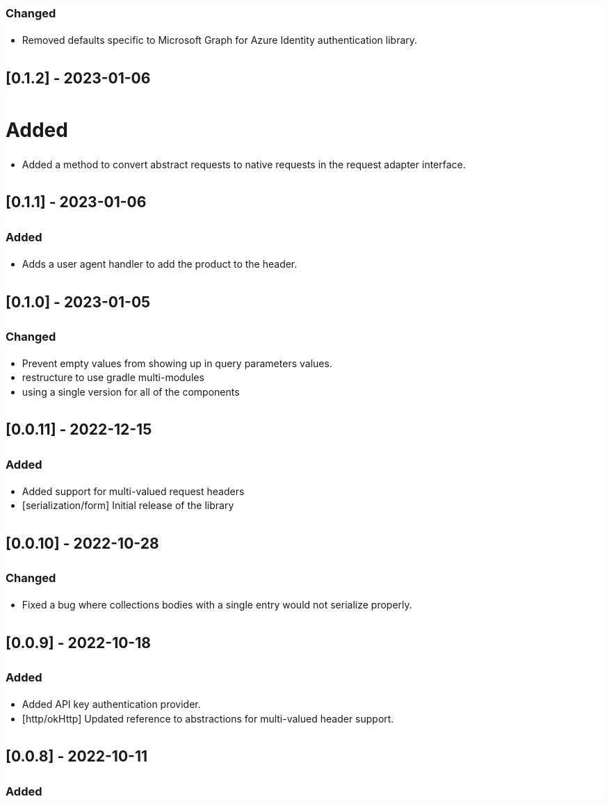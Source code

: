 ### Changed

- Removed defaults specific to Microsoft Graph for Azure Identity authentication library.

## [0.1.2] - 2023-01-06

# Added

- Added a method to convert abstract requests to native requests in the request adapter interface.

## [0.1.1] - 2023-01-06

### Added

- Adds a user agent handler to add the product to the header.

## [0.1.0] - 2023-01-05

### Changed

- Prevent empty values from showing up in query parameters values.
- restructure to use gradle multi-modules
- using a single version for all of the components

## [0.0.11] - 2022-12-15

### Added

- Added support for multi-valued request headers
- [serialization/form] Initial release of the library

## [0.0.10] - 2022-10-28

### Changed

- Fixed a bug where collections bodies with a single entry would not serialize properly.

## [0.0.9] - 2022-10-18

### Added

- Added API key authentication provider.
- [http/okHttp] Updated reference to abstractions for multi-valued header support.

## [0.0.8] - 2022-10-11

### Added
